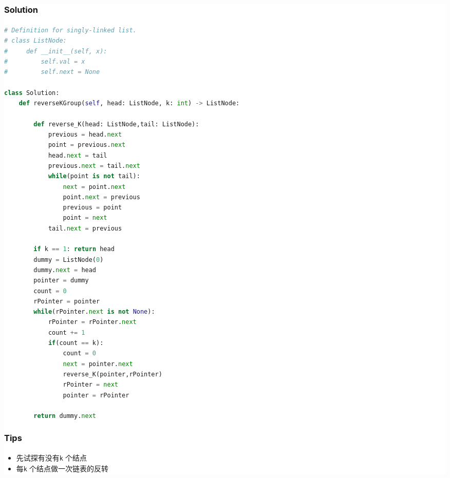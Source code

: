 

### Solution



```python
# Definition for singly-linked list.
# class ListNode:
#     def __init__(self, x):
#         self.val = x
#         self.next = None

class Solution:
    def reverseKGroup(self, head: ListNode, k: int) -> ListNode:

        def reverse_K(head: ListNode,tail: ListNode):
            previous = head.next
            point = previous.next
            head.next = tail
            previous.next = tail.next
            while(point is not tail):
                next = point.next
                point.next = previous
                previous = point
                point = next
            tail.next = previous

        if k == 1: return head
        dummy = ListNode(0)
        dummy.next = head
        pointer = dummy
        count = 0
        rPointer = pointer
        while(rPointer.next is not None):
            rPointer = rPointer.next
            count += 1
            if(count == k):
                count = 0
                next = pointer.next
                reverse_K(pointer,rPointer)
                rPointer = next
                pointer = rPointer
        
        return dummy.next
```





### Tips

- 先试探有没有`k` 个结点
- 每`k` 个结点做一次链表的反转
